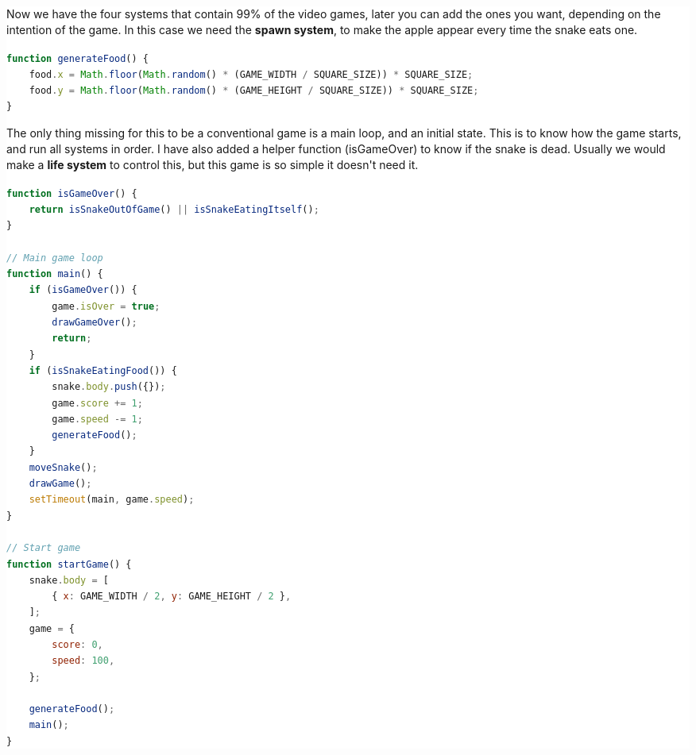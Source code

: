 
Now we have the four systems that contain 99% of the video games, later you can add the ones you want, depending on the intention of the game. In this case we need the **spawn system**, to make the apple appear every time the snake eats one.

```js
function generateFood() {
    food.x = Math.floor(Math.random() * (GAME_WIDTH / SQUARE_SIZE)) * SQUARE_SIZE;
    food.y = Math.floor(Math.random() * (GAME_HEIGHT / SQUARE_SIZE)) * SQUARE_SIZE;
}
```

The only thing missing for this to be a conventional game is a main loop, and an initial state. This is to know how the game starts, and run all systems in order. I have also added a helper function (isGameOver) to know if the snake is dead. Usually we would make a **life system** to control this, but this game is so simple it doesn't need it.

```js
function isGameOver() {
    return isSnakeOutOfGame() || isSnakeEatingItself();
}

// Main game loop
function main() {
    if (isGameOver()) {
        game.isOver = true;
        drawGameOver();
        return;
    }
    if (isSnakeEatingFood()) {
        snake.body.push({});
        game.score += 1;
        game.speed -= 1;
        generateFood();
    }
    moveSnake();
    drawGame();
    setTimeout(main, game.speed);
}

// Start game
function startGame() {
    snake.body = [
        { x: GAME_WIDTH / 2, y: GAME_HEIGHT / 2 },
    ];
    game = {
        score: 0,
        speed: 100,
    };

    generateFood();
    main();
}
```
